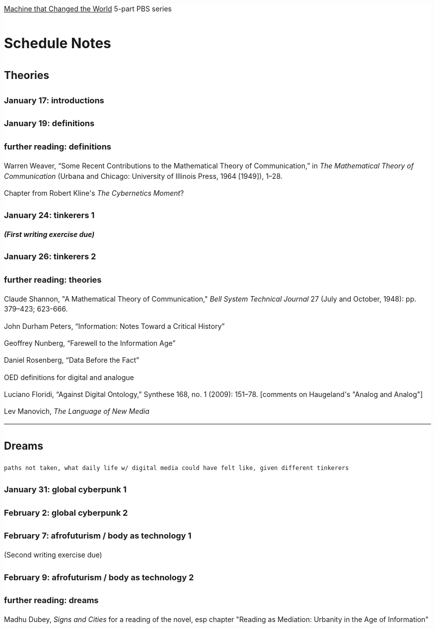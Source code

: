 [Machine that Changed the World](https://www.youtube.com/channel/UCh8dvlssq89psetRW2GBeAA) 5-part PBS series


# Schedule Notes

## Theories

### January 17: introductions

### January 19: definitions

### further reading: definitions

Warren Weaver, “Some Recent Contributions to the Mathematical Theory of Communication,” in *The Mathematical Theory of Communication* (Urbana and Chicago: University of Illinois Press, 1964 [1949]), 1–28.

Chapter from Robert Kline's *The Cybernetics Moment*?

### January 24: tinkerers 1

**_(First writing exercise due)_**

### January 26: tinkerers 2

### further reading: theories

Claude Shannon, "A Mathematical Theory of Communication," *Bell System Technical Journal* 27 (July and October, 1948): pp. 379–423; 623-666.

John Durham Peters, “Information: Notes Toward a Critical History”

Geoffrey Nunberg, “Farewell to the Information Age”

Daniel Rosenberg, “Data Before the Fact”

OED definitions for digital and analogue

Luciano Floridi, “Against Digital Ontology,” Synthese 168, no. 1 (2009): 151–78. [comments on Haugeland's "Analog and Analog"]

Lev Manovich, *The Language of New Media*

**********************

## Dreams

```paths not taken, what daily life w/ digital media could have felt like, given different tinkerers```

### January 31: global cyberpunk 1

### February 2: global cyberpunk 2

### February 7: afrofuturism / body as technology 1

(Second writing exercise due)

### February 9: afrofuturism / body as technology 2

### further reading: dreams

Madhu Dubey, *Signs and Cities* for a reading of the novel, esp chapter "Reading as Mediation: Urbanity in the Age of Information"

```